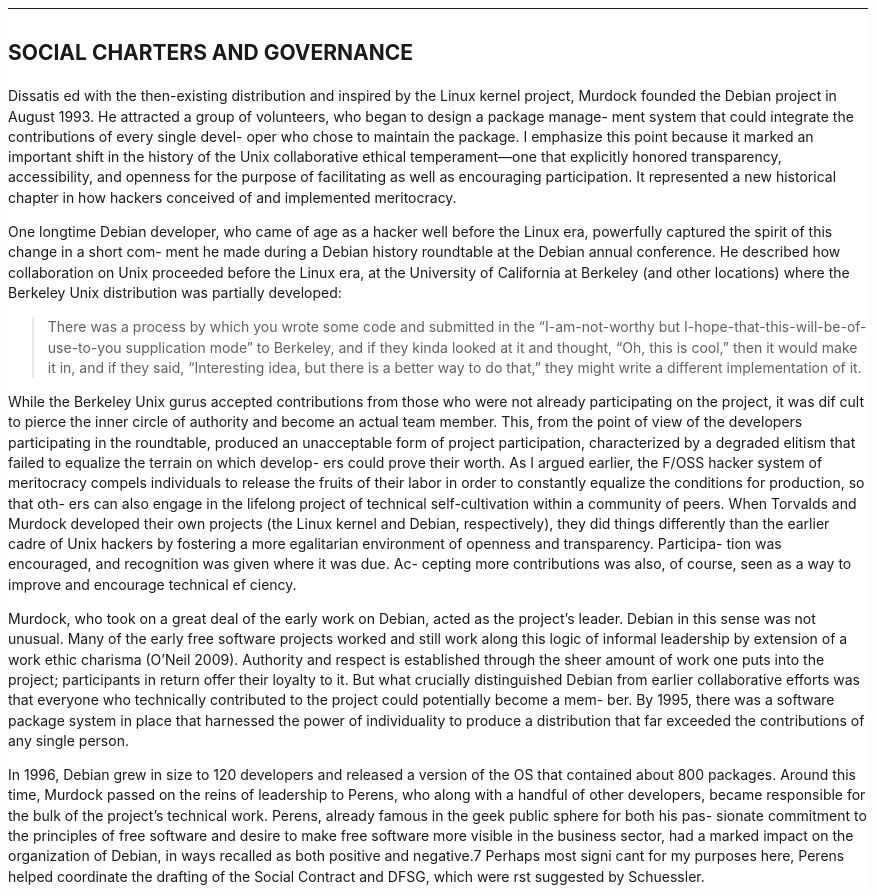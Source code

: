 -----------------------------------------
## SOCIAL CHARTERS AND GOVERNANCE

Dissatis ed with the then-existing distribution and inspired by the Linux kernel project, Murdock founded the Debian project in August 1993. He attracted a group of volunteers, who began to design a package manage- ment system that could integrate the contributions of every single devel- oper who chose to maintain the package. I emphasize this point because it marked an important shift in the history of the Unix collaborative ethical temperament—one that explicitly honored transparency, accessibility, and openness for the purpose of facilitating as well as encouraging participation. It represented a new historical chapter in how hackers conceived of and implemented meritocracy.

One longtime Debian developer, who came of age as a hacker well before the Linux era, powerfully captured the spirit of this change in a short com- ment he made during a Debian history roundtable at the Debian annual conference. He described how collaboration on Unix proceeded before the Linux era, at the University of California at Berkeley (and other locations) where the Berkeley Unix distribution was partially developed:

> There was a process by which you wrote some code and submitted in the “I-am-not-worthy but I-hope-that-this-will-be-of-use-to-you supplication mode” to Berkeley, and if they kinda looked at it and thought, “Oh, this is cool,” then it would make it in, and if they said, “Interesting idea, but there is a better way to do that,” they might write a different implementation of it.

While the Berkeley Unix gurus accepted contributions from those who were not already participating on the project, it was dif cult to pierce the inner circle of authority and become an actual team member. This, from the point of view of the developers participating in the roundtable, produced an unacceptable form of project participation, characterized by a degraded elitism that failed to equalize the terrain on which develop- ers could prove their worth. As I argued earlier, the F/OSS hacker system of meritocracy compels individuals to release the fruits of their labor in order to constantly equalize the conditions for production, so that oth- ers can also engage in the lifelong project of technical self-cultivation within a community of peers. When Torvalds and Murdock developed their own projects (the Linux kernel and Debian, respectively), they did things differently than the earlier cadre of Unix hackers by fostering a more egalitarian environment of openness and transparency. Participa- tion was encouraged, and recognition was given where it was due. Ac- cepting more contributions was also, of course, seen as a way to improve and encourage technical ef ciency.

Murdock, who took on a great deal of the early work on Debian, acted as the project’s leader. Debian in this sense was not unusual. Many of the early free software projects worked and still work along this logic of informal leadership by extension of a work ethic charisma (O’Neil 2009). Authority and respect is established through the sheer amount of work one puts into the project; participants in return offer their loyalty to it. But what crucially distinguished Debian from earlier collaborative efforts was that everyone who technically contributed to the project could potentially become a mem- ber. By 1995, there was a software package system in place that harnessed the power of individuality to produce a distribution that far exceeded the contributions of any single person.

In 1996, Debian grew in size to 120 developers and released a version of the OS that contained about 800 packages. Around this time, Murdock passed on the reins of leadership to Perens, who along with a handful of other developers, became responsible for the bulk of the project’s technical work. Perens, already famous in the geek public sphere for both his pas- sionate commitment to the principles of free software and desire to make free software more visible in the business sector, had a marked impact on the organization of Debian, in ways recalled as both positive and negative.7 Perhaps most signi cant for my purposes here, Perens helped coordinate the drafting of the Social Contract and DFSG, which were  rst suggested by Schuessler.
